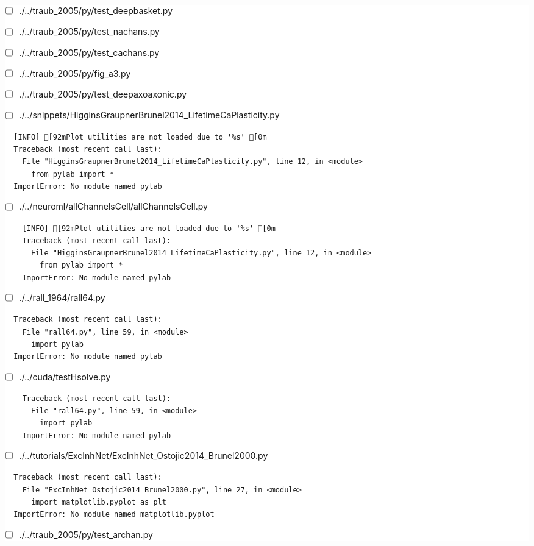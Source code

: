 ```
```
- [ ] ./../traub_2005/py/test_deepbasket.py

```
```
- [ ] ./../traub_2005/py/test_nachans.py

```
```
- [ ] ./../traub_2005/py/test_cachans.py

```
```
- [ ] ./../traub_2005/py/fig_a3.py

```
```
- [ ] ./../traub_2005/py/test_deepaxoaxonic.py

```
```
- [ ] ./../snippets/HigginsGraupnerBrunel2014_LifetimeCaPlasticity.py

```
  [INFO] [92mPlot utilities are not loaded due to '%s' [0m
  Traceback (most recent call last):
    File "HigginsGraupnerBrunel2014_LifetimeCaPlasticity.py", line 12, in <module>
      from pylab import *
  ImportError: No module named pylab
```
- [ ] ./../neuroml/allChannelsCell/allChannelsCell.py

```
    [INFO] [92mPlot utilities are not loaded due to '%s' [0m
    Traceback (most recent call last):
      File "HigginsGraupnerBrunel2014_LifetimeCaPlasticity.py", line 12, in <module>
        from pylab import *
    ImportError: No module named pylab
```
- [ ] ./../rall_1964/rall64.py

```
  Traceback (most recent call last):
    File "rall64.py", line 59, in <module>
      import pylab
  ImportError: No module named pylab
```
- [ ] ./../cuda/testHsolve.py

```
    Traceback (most recent call last):
      File "rall64.py", line 59, in <module>
        import pylab
    ImportError: No module named pylab
```
- [ ] ./../tutorials/ExcInhNet/ExcInhNet_Ostojic2014_Brunel2000.py

```
  Traceback (most recent call last):
    File "ExcInhNet_Ostojic2014_Brunel2000.py", line 27, in <module>
      import matplotlib.pyplot as plt
  ImportError: No module named matplotlib.pyplot
```
- [ ] ./../traub_2005/py/test_archan.py
